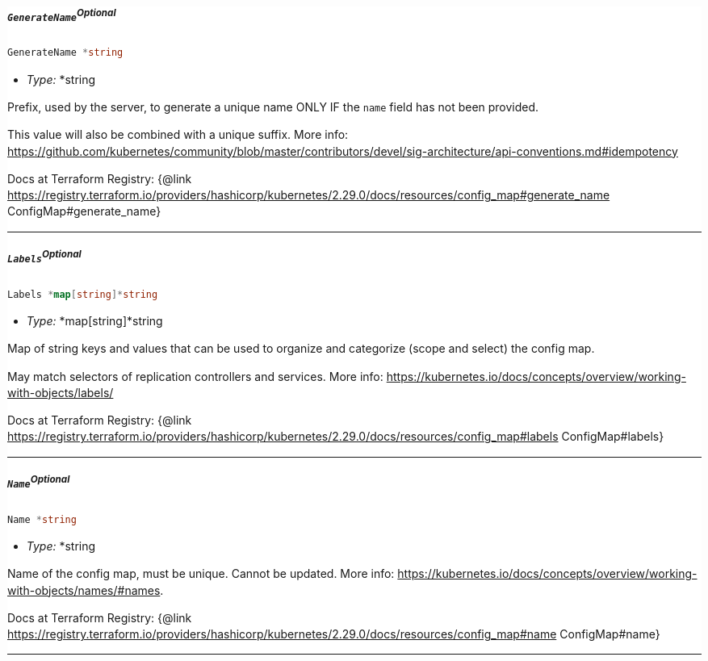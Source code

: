 
##### `GenerateName`<sup>Optional</sup> <a name="GenerateName" id="@cdktf/provider-kubernetes.configMap.ConfigMapMetadata.property.generateName"></a>

```go
GenerateName *string
```

- *Type:* *string

Prefix, used by the server, to generate a unique name ONLY IF the `name` field has not been provided.

This value will also be combined with a unique suffix. More info: https://github.com/kubernetes/community/blob/master/contributors/devel/sig-architecture/api-conventions.md#idempotency

Docs at Terraform Registry: {@link https://registry.terraform.io/providers/hashicorp/kubernetes/2.29.0/docs/resources/config_map#generate_name ConfigMap#generate_name}

---

##### `Labels`<sup>Optional</sup> <a name="Labels" id="@cdktf/provider-kubernetes.configMap.ConfigMapMetadata.property.labels"></a>

```go
Labels *map[string]*string
```

- *Type:* *map[string]*string

Map of string keys and values that can be used to organize and categorize (scope and select) the config map.

May match selectors of replication controllers and services. More info: https://kubernetes.io/docs/concepts/overview/working-with-objects/labels/

Docs at Terraform Registry: {@link https://registry.terraform.io/providers/hashicorp/kubernetes/2.29.0/docs/resources/config_map#labels ConfigMap#labels}

---

##### `Name`<sup>Optional</sup> <a name="Name" id="@cdktf/provider-kubernetes.configMap.ConfigMapMetadata.property.name"></a>

```go
Name *string
```

- *Type:* *string

Name of the config map, must be unique. Cannot be updated. More info: https://kubernetes.io/docs/concepts/overview/working-with-objects/names/#names.

Docs at Terraform Registry: {@link https://registry.terraform.io/providers/hashicorp/kubernetes/2.29.0/docs/resources/config_map#name ConfigMap#name}

---

